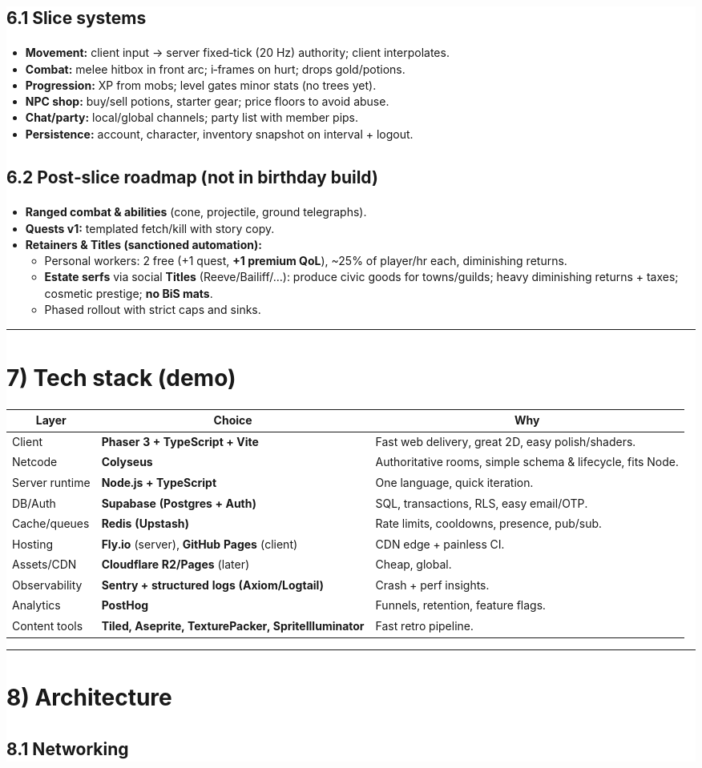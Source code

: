 ## 6.1 Slice systems

- **Movement:** client input → server fixed‑tick (20 Hz) authority; client interpolates.
- **Combat:** melee hitbox in front arc; i‑frames on hurt; drops gold/potions.
- **Progression:** XP from mobs; level gates minor stats (no trees yet).
- **NPC shop:** buy/sell potions, starter gear; price floors to avoid abuse.
- **Chat/party:** local/global channels; party list with member pips.
- **Persistence:** account, character, inventory snapshot on interval + logout.

## 6.2 Post‑slice roadmap (not in birthday build)

- **Ranged combat & abilities** (cone, projectile, ground telegraphs).
- **Quests v1:** templated fetch/kill with story copy.
- **Retainers & Titles (sanctioned automation):**
  - Personal workers: 2 free (+1 quest, **+1 premium QoL**), \~25% of player/hr each, diminishing returns.
  - **Estate serfs** via social **Titles** (Reeve/Bailiff/…): produce civic goods for towns/guilds; heavy diminishing returns + taxes; cosmetic prestige; **no BiS mats**.
  - Phased rollout with strict caps and sinks.

---

# 7) Tech stack (demo)

| Layer          | Choice                                                | Why                                                        |
| -------------- | ----------------------------------------------------- | ---------------------------------------------------------- |
| Client         | **Phaser 3 + TypeScript + Vite**                      | Fast web delivery, great 2D, easy polish/shaders.          |
| Netcode        | **Colyseus**                                          | Authoritative rooms, simple schema & lifecycle, fits Node. |
| Server runtime | **Node.js + TypeScript**                              | One language, quick iteration.                             |
| DB/Auth        | **Supabase (Postgres + Auth)**                        | SQL, transactions, RLS, easy email/OTP.                    |
| Cache/queues   | **Redis (Upstash)**                                   | Rate limits, cooldowns, presence, pub/sub.                 |
| Hosting        | **Fly.io** (server), **GitHub Pages** (client)        | CDN edge + painless CI.                                    |
| Assets/CDN     | **Cloudflare R2/Pages** (later)                       | Cheap, global.                                             |
| Observability  | **Sentry + structured logs (Axiom/Logtail)**          | Crash + perf insights.                                     |
| Analytics      | **PostHog**                                           | Funnels, retention, feature flags.                         |
| Content tools  | **Tiled, Aseprite, TexturePacker, SpriteIlluminator** | Fast retro pipeline.                                       |

---

# 8) Architecture

## 8.1 Networking
